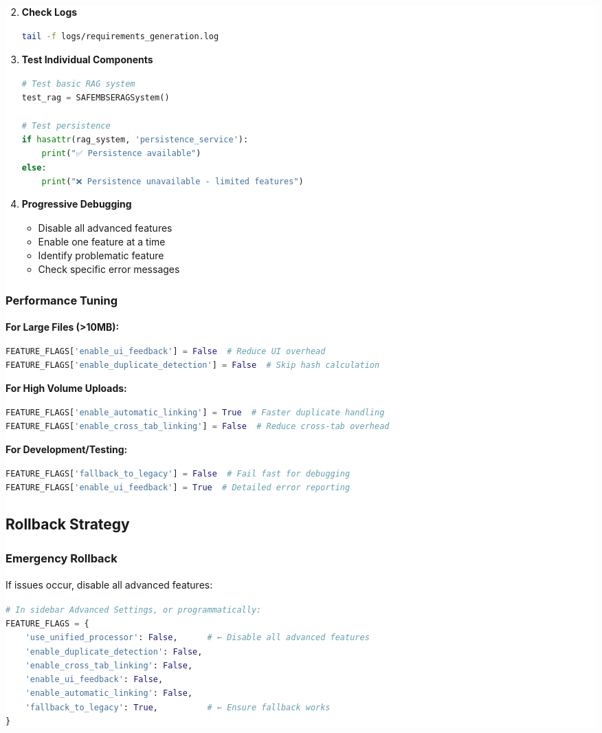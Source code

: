 2. **Check Logs**
   ```bash
   tail -f logs/requirements_generation.log
   ```

3. **Test Individual Components**
   ```python
   # Test basic RAG system
   test_rag = SAFEMBSERAGSystem()
   
   # Test persistence
   if hasattr(rag_system, 'persistence_service'):
       print("✅ Persistence available")
   else:
       print("❌ Persistence unavailable - limited features")
   ```

4. **Progressive Debugging**
   - Disable all advanced features
   - Enable one feature at a time
   - Identify problematic feature
   - Check specific error messages

### Performance Tuning

**For Large Files (>10MB):**
```python
FEATURE_FLAGS['enable_ui_feedback'] = False  # Reduce UI overhead
FEATURE_FLAGS['enable_duplicate_detection'] = False  # Skip hash calculation
```

**For High Volume Uploads:**
```python
FEATURE_FLAGS['enable_automatic_linking'] = True  # Faster duplicate handling
FEATURE_FLAGS['enable_cross_tab_linking'] = False  # Reduce cross-tab overhead
```

**For Development/Testing:**
```python
FEATURE_FLAGS['fallback_to_legacy'] = False  # Fail fast for debugging
FEATURE_FLAGS['enable_ui_feedback'] = True  # Detailed error reporting
```

## Rollback Strategy

### Emergency Rollback

If issues occur, disable all advanced features:

```python
# In sidebar Advanced Settings, or programmatically:
FEATURE_FLAGS = {
    'use_unified_processor': False,      # ← Disable all advanced features
    'enable_duplicate_detection': False,
    'enable_cross_tab_linking': False,
    'enable_ui_feedback': False,
    'enable_automatic_linking': False,
    'fallback_to_legacy': True,          # ← Ensure fallback works
}
```
